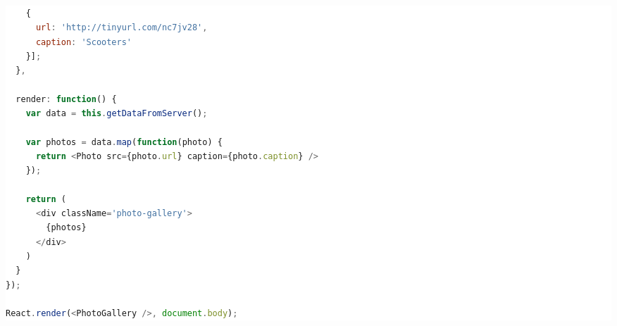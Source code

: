 ```javascript
    {
      url: 'http://tinyurl.com/nc7jv28',
      caption: 'Scooters'
    }];
  },

  render: function() {
    var data = this.getDataFromServer();

    var photos = data.map(function(photo) {
      return <Photo src={photo.url} caption={photo.caption} />
    });

    return (
      <div className='photo-gallery'>
        {photos}
      </div>
    )
  }
});

React.render(<PhotoGallery />, document.body);

```

